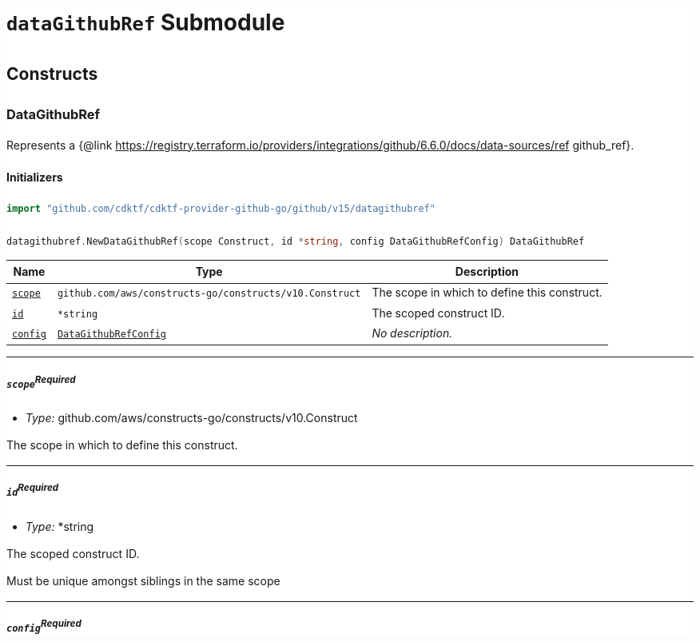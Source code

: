 # `dataGithubRef` Submodule <a name="`dataGithubRef` Submodule" id="@cdktf/provider-github.dataGithubRef"></a>

## Constructs <a name="Constructs" id="Constructs"></a>

### DataGithubRef <a name="DataGithubRef" id="@cdktf/provider-github.dataGithubRef.DataGithubRef"></a>

Represents a {@link https://registry.terraform.io/providers/integrations/github/6.6.0/docs/data-sources/ref github_ref}.

#### Initializers <a name="Initializers" id="@cdktf/provider-github.dataGithubRef.DataGithubRef.Initializer"></a>

```go
import "github.com/cdktf/cdktf-provider-github-go/github/v15/datagithubref"

datagithubref.NewDataGithubRef(scope Construct, id *string, config DataGithubRefConfig) DataGithubRef
```

| **Name** | **Type** | **Description** |
| --- | --- | --- |
| <code><a href="#@cdktf/provider-github.dataGithubRef.DataGithubRef.Initializer.parameter.scope">scope</a></code> | <code>github.com/aws/constructs-go/constructs/v10.Construct</code> | The scope in which to define this construct. |
| <code><a href="#@cdktf/provider-github.dataGithubRef.DataGithubRef.Initializer.parameter.id">id</a></code> | <code>*string</code> | The scoped construct ID. |
| <code><a href="#@cdktf/provider-github.dataGithubRef.DataGithubRef.Initializer.parameter.config">config</a></code> | <code><a href="#@cdktf/provider-github.dataGithubRef.DataGithubRefConfig">DataGithubRefConfig</a></code> | *No description.* |

---

##### `scope`<sup>Required</sup> <a name="scope" id="@cdktf/provider-github.dataGithubRef.DataGithubRef.Initializer.parameter.scope"></a>

- *Type:* github.com/aws/constructs-go/constructs/v10.Construct

The scope in which to define this construct.

---

##### `id`<sup>Required</sup> <a name="id" id="@cdktf/provider-github.dataGithubRef.DataGithubRef.Initializer.parameter.id"></a>

- *Type:* *string

The scoped construct ID.

Must be unique amongst siblings in the same scope

---

##### `config`<sup>Required</sup> <a name="config" id="@cdktf/provider-github.dataGithubRef.DataGithubRef.Initializer.parameter.config"></a>
